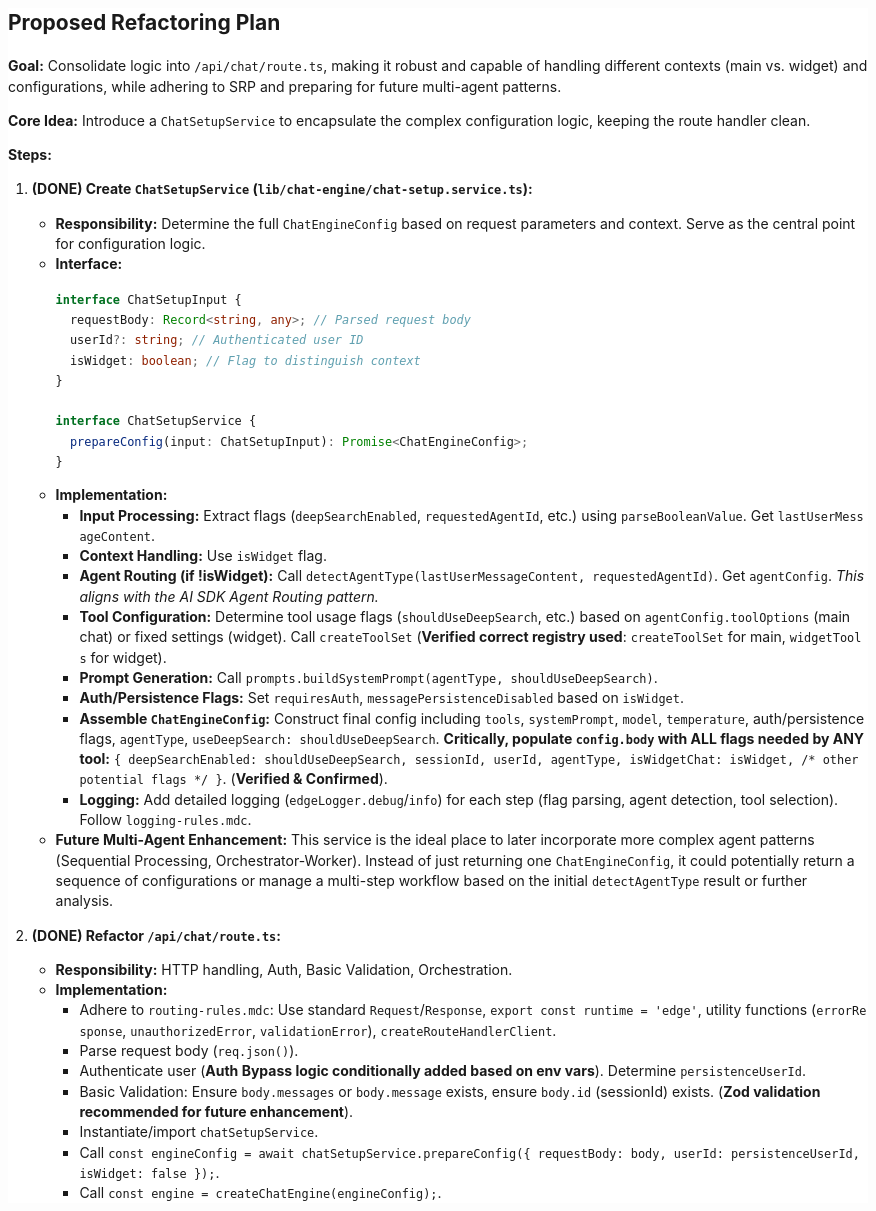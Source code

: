 ## Proposed Refactoring Plan

**Goal:** Consolidate logic into `/api/chat/route.ts`, making it robust and capable of handling different contexts (main vs. widget) and configurations, while adhering to SRP and preparing for future multi-agent patterns.

**Core Idea:** Introduce a `ChatSetupService` to encapsulate the complex configuration logic, keeping the route handler clean.

**Steps:**

1.  **(DONE) Create `ChatSetupService` (`lib/chat-engine/chat-setup.service.ts`):**
    *   **Responsibility:** Determine the full `ChatEngineConfig` based on request parameters and context. Serve as the central point for configuration logic.
    *   **Interface:**
        ```typescript
        interface ChatSetupInput {
          requestBody: Record<string, any>; // Parsed request body
          userId?: string; // Authenticated user ID
          isWidget: boolean; // Flag to distinguish context
        }

        interface ChatSetupService {
          prepareConfig(input: ChatSetupInput): Promise<ChatEngineConfig>;
        }
        ```
    *   **Implementation:**
        *   **Input Processing:** Extract flags (`deepSearchEnabled`, `requestedAgentId`, etc.) using `parseBooleanValue`. Get `lastUserMessageContent`.
        *   **Context Handling:** Use `isWidget` flag.
        *   **Agent Routing (if !isWidget):** Call `detectAgentType(lastUserMessageContent, requestedAgentId)`. Get `agentConfig`. *This aligns with the AI SDK Agent Routing pattern.*
        *   **Tool Configuration:** Determine tool usage flags (`shouldUseDeepSearch`, etc.) based on `agentConfig.toolOptions` (main chat) or fixed settings (widget). Call `createToolSet` (**Verified correct registry used**: `createToolSet` for main, `widgetTools` for widget).
        *   **Prompt Generation:** Call `prompts.buildSystemPrompt(agentType, shouldUseDeepSearch)`.
        *   **Auth/Persistence Flags:** Set `requiresAuth`, `messagePersistenceDisabled` based on `isWidget`.
        *   **Assemble `ChatEngineConfig`:** Construct final config including `tools`, `systemPrompt`, `model`, `temperature`, auth/persistence flags, `agentType`, `useDeepSearch: shouldUseDeepSearch`. **Critically, populate `config.body` with ALL flags needed by ANY tool:** `{ deepSearchEnabled: shouldUseDeepSearch, sessionId, userId, agentType, isWidgetChat: isWidget, /* other potential flags */ }`. (**Verified & Confirmed**).
        *   **Logging:** Add detailed logging (`edgeLogger.debug`/`info`) for each step (flag parsing, agent detection, tool selection). Follow `logging-rules.mdc`.
    *   **Future Multi-Agent Enhancement:** This service is the ideal place to later incorporate more complex agent patterns (Sequential Processing, Orchestrator-Worker). Instead of just returning one `ChatEngineConfig`, it could potentially return a sequence of configurations or manage a multi-step workflow based on the initial `detectAgentType` result or further analysis.

2.  **(DONE) Refactor `/api/chat/route.ts`:**
    *   **Responsibility:** HTTP handling, Auth, Basic Validation, Orchestration.
    *   **Implementation:**
        *   Adhere to `routing-rules.mdc`: Use standard `Request`/`Response`, `export const runtime = 'edge'`, utility functions (`errorResponse`, `unauthorizedError`, `validationError`), `createRouteHandlerClient`.
        *   Parse request body (`req.json()`).
        *   Authenticate user (**Auth Bypass logic conditionally added based on env vars**). Determine `persistenceUserId`.
        *   Basic Validation: Ensure `body.messages` or `body.message` exists, ensure `body.id` (sessionId) exists. (**Zod validation recommended for future enhancement**).
        *   Instantiate/import `chatSetupService`.
        *   Call `const engineConfig = await chatSetupService.prepareConfig({ requestBody: body, userId: persistenceUserId, isWidget: false });`.
        *   Call `const engine = createChatEngine(engineConfig);`.